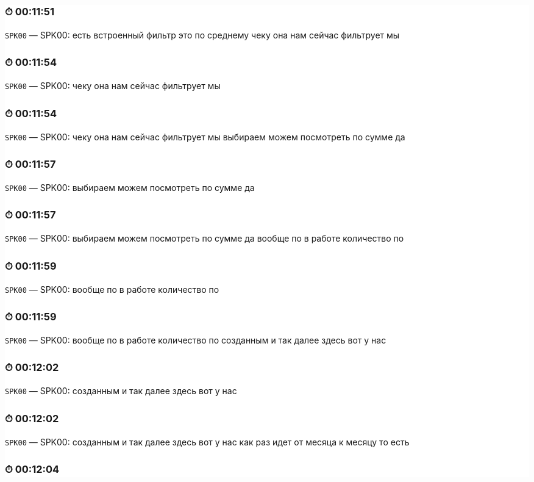 <a id="tc001151"></a>

### ⏱ 00:11:51

`SPK00` — SPK00:  есть встроенный фильтр это по среднему чеку она нам сейчас фильтрует мы

<a id="tc001154"></a>

### ⏱ 00:11:54

`SPK00` — SPK00:  чеку она нам сейчас фильтрует мы

<a id="tc001154"></a>

### ⏱ 00:11:54

`SPK00` — SPK00:  чеку она нам сейчас фильтрует мы выбираем можем посмотреть по сумме да

<a id="tc001157"></a>

### ⏱ 00:11:57

`SPK00` — SPK00:  выбираем можем посмотреть по сумме да

<a id="tc001157"></a>

### ⏱ 00:11:57

`SPK00` — SPK00:  выбираем можем посмотреть по сумме да вообще по в работе количество по

<a id="tc001159"></a>

### ⏱ 00:11:59

`SPK00` — SPK00:  вообще по в работе количество по

<a id="tc001159"></a>

### ⏱ 00:11:59

`SPK00` — SPK00:  вообще по в работе количество по созданным и так далее здесь вот у нас

<a id="tc001202"></a>

### ⏱ 00:12:02

`SPK00` — SPK00:  созданным и так далее здесь вот у нас

<a id="tc001202"></a>

### ⏱ 00:12:02

`SPK00` — SPK00:  созданным и так далее здесь вот у нас как раз идет от месяца к месяцу то есть

<a id="tc001204"></a>

### ⏱ 00:12:04
